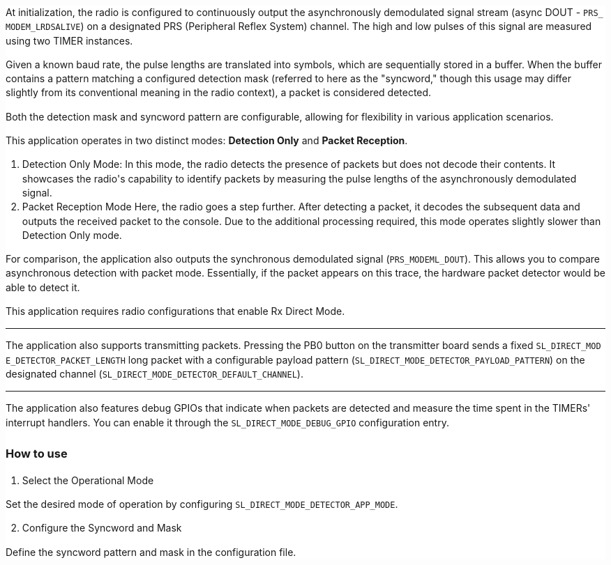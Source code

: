 At initialization, the radio is configured to continuously output the
asynchronously demodulated signal stream (async DOUT - `PRS_MODEM_LRDSALIVE`) on
a designated PRS (Peripheral Reflex System) channel. The high and low pulses of
this signal are measured using two TIMER instances.

Given a known baud rate, the pulse lengths are translated into symbols, which
are sequentially stored in a buffer. When the buffer contains a pattern matching
a configured detection mask (referred to here as the "syncword," though this
usage may differ slightly from its conventional meaning in the radio context), a
packet is considered detected.

Both the detection mask and syncword pattern are configurable, allowing for
flexibility in various application scenarios.

This application operates in two distinct modes: **Detection Only** and **Packet
Reception**.

1. Detection Only Mode: In this mode, the radio detects the presence of packets
but does not decode their contents. It showcases the radio's capability to
identify packets by measuring the pulse lengths of the asynchronously
demodulated signal.
2. Packet Reception Mode Here, the radio goes a step further. After detecting a
packet, it decodes the subsequent data and outputs the received packet to the
console. Due to the additional processing required, this mode operates slightly
slower than Detection Only mode.

For comparison, the application also outputs the synchronous demodulated signal
(`PRS_MODEML_DOUT`). This allows you to compare asynchronous detection with
packet mode. Essentially, if the packet appears on this trace, the hardware
packet detector would be able to detect it.

This application requires radio configurations that enable Rx Direct Mode.

----

The application also supports transmitting packets. Pressing the PB0 button on
the transmitter board sends a fixed `SL_DIRECT_MODE_DETECTOR_PACKET_LENGTH` long
packet with a configurable payload pattern
(`SL_DIRECT_MODE_DETECTOR_PAYLOAD_PATTERN`) on the designated channel
(`SL_DIRECT_MODE_DETECTOR_DEFAULT_CHANNEL`).

----

The application also features debug GPIOs that indicate when packets are
detected and measure the time spent in the TIMERs' interrupt handlers. You can
enable it through the `SL_DIRECT_MODE_DEBUG_GPIO` configuration entry.

### How to use ###

1. Select the Operational Mode

Set the desired mode of operation by configuring
`SL_DIRECT_MODE_DETECTOR_APP_MODE`.

2. Configure the Syncword and Mask

Define the syncword pattern and mask in the configuration file.
